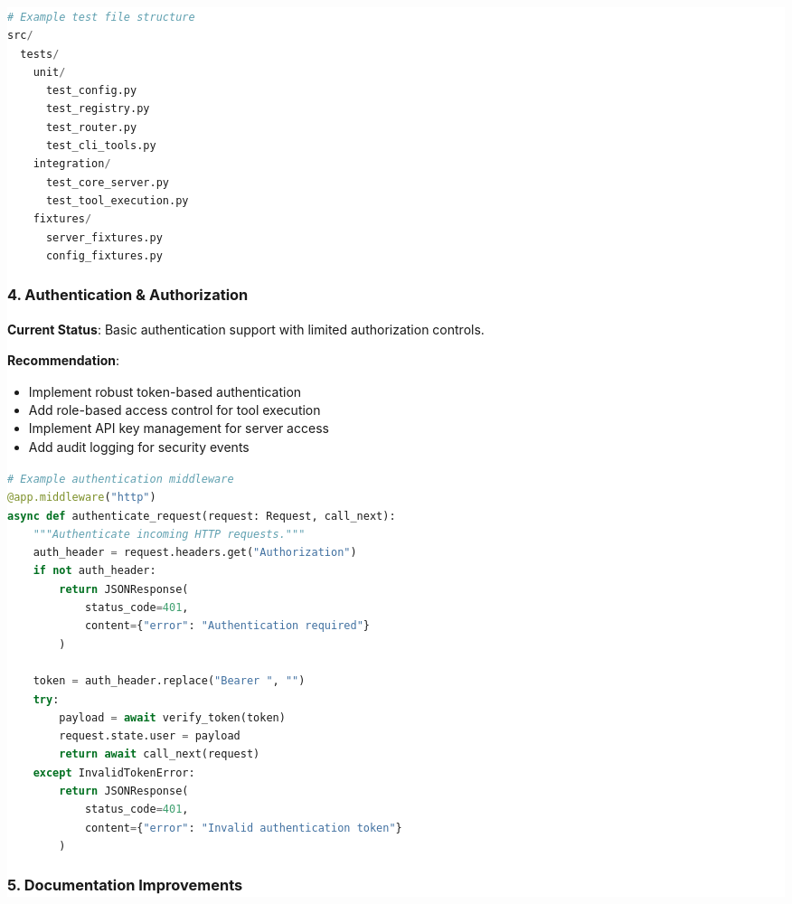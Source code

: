 ```python
# Example test file structure
src/
  tests/
    unit/
      test_config.py
      test_registry.py
      test_router.py
      test_cli_tools.py
    integration/
      test_core_server.py
      test_tool_execution.py
    fixtures/
      server_fixtures.py
      config_fixtures.py
```

### 4. Authentication & Authorization

**Current Status**: Basic authentication support with limited authorization controls.

**Recommendation**:

- Implement robust token-based authentication
- Add role-based access control for tool execution
- Implement API key management for server access
- Add audit logging for security events

```python
# Example authentication middleware
@app.middleware("http")
async def authenticate_request(request: Request, call_next):
    """Authenticate incoming HTTP requests."""
    auth_header = request.headers.get("Authorization")
    if not auth_header:
        return JSONResponse(
            status_code=401,
            content={"error": "Authentication required"}
        )

    token = auth_header.replace("Bearer ", "")
    try:
        payload = await verify_token(token)
        request.state.user = payload
        return await call_next(request)
    except InvalidTokenError:
        return JSONResponse(
            status_code=401,
            content={"error": "Invalid authentication token"}
        )
```

### 5. Documentation Improvements
